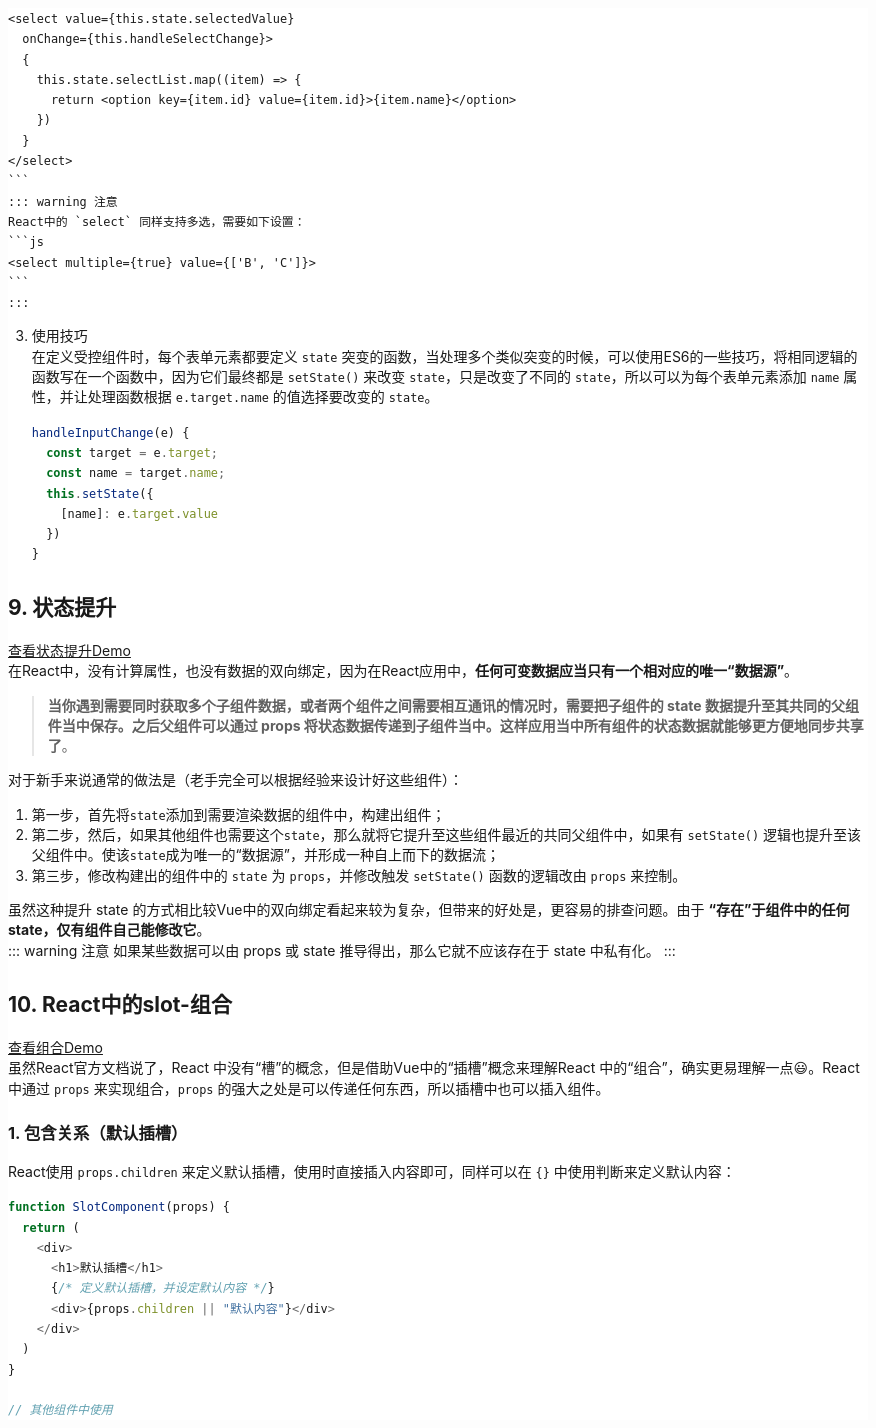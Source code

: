     <select value={this.state.selectedValue}
      onChange={this.handleSelectChange}>
      {
        this.state.selectList.map((item) => {
          return <option key={item.id} value={item.id}>{item.name}</option>
        })
      }
    </select>
    ```
    ::: warning 注意
    React中的 `select` 同样支持多选，需要如下设置：
    ```js
    <select multiple={true} value={['B', 'C']}>
    ```
    :::
3. 使用技巧  
    在定义受控组件时，每个表单元素都要定义 `state` 突变的函数，当处理多个类似突变的时候，可以使用ES6的一些技巧，将相同逻辑的函数写在一个函数中，因为它们最终都是 `setState()` 来改变 `state`，只是改变了不同的 `state`，所以可以为每个表单元素添加 `name` 属性，并让处理函数根据 `e.target.name` 的值选择要改变的 `state`。
    ```js {3,5}
    handleInputChange(e) {
      const target = e.target;
      const name = target.name;
      this.setState({
        [name]: e.target.value
      })
    }
    ```
## 9. 状态提升
[查看状态提升Demo](https://codesandbox.io/s/reactstatepromote-e6dzy?fontsize=14&hidenavigation=1&theme=dark)  
在React中，没有计算属性，也没有数据的双向绑定，因为在React应用中，**任何可变数据应当只有一个相对应的唯一“数据源”**。  
> **当你遇到需要同时获取多个子组件数据，或者两个组件之间需要相互通讯的情况时，需要把子组件的 state 数据提升至其共同的父组件当中保存。之后父组件可以通过 props 将状态数据传递到子组件当中。这样应用当中所有组件的状态数据就能够更方便地同步共享了**。

对于新手来说通常的做法是（老手完全可以根据经验来设计好这些组件）：  
  1. 第一步，首先将`state`添加到需要渲染数据的组件中，构建出组件；
  2. 第二步，然后，如果其他组件也需要这个`state`，那么就将它提升至这些组件最近的共同父组件中，如果有 `setState()` 逻辑也提升至该父组件中。使该`state`成为唯一的“数据源”，并形成一种自上而下的数据流；
  3. 第三步，修改构建出的组件中的 `state` 为 `props`，并修改触发 `setState()` 函数的逻辑改由 `props` 来控制。  

虽然这种提升 state 的方式相比较Vue中的双向绑定看起来较为复杂，但带来的好处是，更容易的排查问题。由于 **“存在”于组件中的任何 state，仅有组件自己能修改它**。  
::: warning 注意
如果某些数据可以由 props 或 state 推导得出，那么它就不应该存在于 state 中私有化。
:::
## 10. React中的slot-组合
[查看组合Demo](https://codesandbox.io/s/gracious-greider-u3nwe?fontsize=14&hidenavigation=1&theme=dark)  
虽然React官方文档说了，React 中没有“槽”的概念，但是借助Vue中的“插槽”概念来理解React 中的“组合”，确实更易理解一点😃。React中通过 `props` 来实现组合，`props` 的强大之处是可以传递任何东西，所以插槽中也可以插入组件。
### 1. 包含关系（默认插槽）
React使用 `props.children` 来定义默认插槽，使用时直接插入内容即可，同样可以在 `{}` 中使用判断来定义默认内容：
```js {6,15}
function SlotComponent(props) {
  return (
    <div>
      <h1>默认插槽</h1>
      {/* 定义默认插槽，并设定默认内容 */}
      <div>{props.children || "默认内容"}</div>
    </div>
  )
}

// 其他组件中使用
```